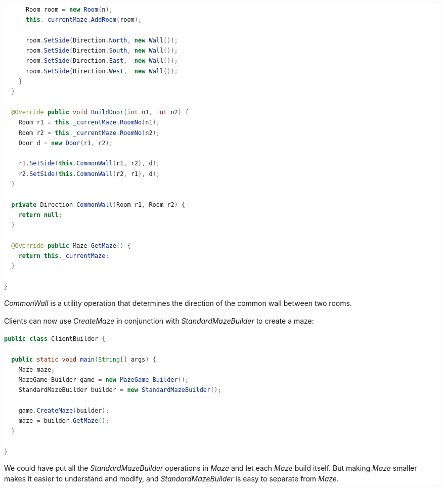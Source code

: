 ```Java
      Room room = new Room(n);
      this._currentMaze.AddRoom(room);

      room.SetSide(Direction.North, new Wall());
      room.SetSide(Direction.South, new Wall());
      room.SetSide(Direction.East,  new Wall());
      room.SetSide(Direction.West,  new Wall());
    }
  }

  @Override public void BuildDoor(int n1, int n2) {
    Room r1 = this._currentMaze.RoomNo(n1);
    Room r2 = this._currentMaze.RoomNo(n2);
    Door d = new Door(r1, r2);

    r1.SetSide(this.CommonWall(r1, r2), d);
    r2.SetSide(this.CommonWall(r2, r1), d);
  }

  private Direction CommonWall(Room r1, Room r2) { 
    return null;
  }

  @Override public Maze GetMaze() {
    return this._currentMaze;
  }

}
```

*CommonWall* is a utility operation that determines the direction of the common wall between two rooms.

Clients can now use *CreateMaze* in conjunction with *StandardMazeBuilder* to create a maze:

```Java
public class ClientBuilder {
  
  public static void main(String[] args) {
    Maze maze;
    MazeGame_Builder game = new MazeGame_Builder();
    StandardMazeBuilder builder = new StandardMazeBuilder();

    game.CreateMaze(builder);
    maze = builder.GetMaze();
  }

}
```

We could have put all the *StandardMazeBuilder* operations in *Maze* and let each *Maze* build itself. But making *Maze* smaller makes it easier to understand and modify, and *StandardMazeBuilder* is easy to separate from *Maze*.
